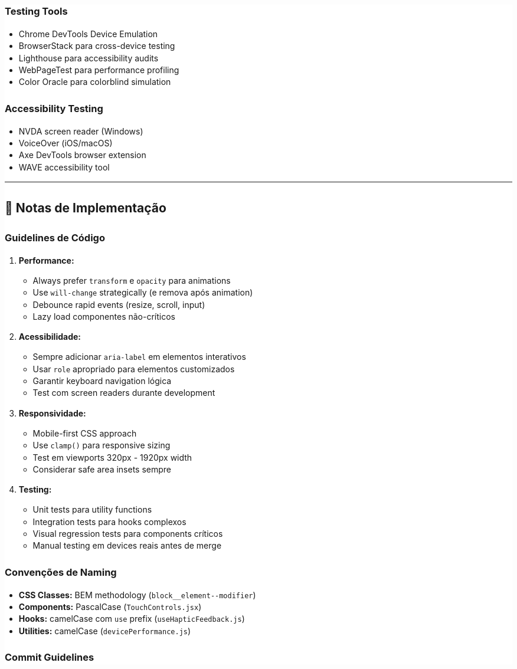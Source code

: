 ### Testing Tools
- Chrome DevTools Device Emulation
- BrowserStack para cross-device testing
- Lighthouse para accessibility audits
- WebPageTest para performance profiling
- Color Oracle para colorblind simulation

### Accessibility Testing
- NVDA screen reader (Windows)
- VoiceOver (iOS/macOS)
- Axe DevTools browser extension
- WAVE accessibility tool

---

## 📝 Notas de Implementação

### Guidelines de Código

1. **Performance:**
   - Always prefer `transform` e `opacity` para animations
   - Use `will-change` strategically (e remova após animation)
   - Debounce rapid events (resize, scroll, input)
   - Lazy load componentes não-críticos

2. **Acessibilidade:**
   - Sempre adicionar `aria-label` em elementos interativos
   - Usar `role` apropriado para elementos customizados
   - Garantir keyboard navigation lógica
   - Test com screen readers durante development

3. **Responsividade:**
   - Mobile-first CSS approach
   - Use `clamp()` para responsive sizing
   - Test em viewports 320px - 1920px width
   - Considerar safe area insets sempre

4. **Testing:**
   - Unit tests para utility functions
   - Integration tests para hooks complexos
   - Visual regression tests para components críticos
   - Manual testing em devices reais antes de merge

### Convenções de Naming

- **CSS Classes:** BEM methodology (`block__element--modifier`)
- **Components:** PascalCase (`TouchControls.jsx`)
- **Hooks:** camelCase com `use` prefix (`useHapticFeedback.js`)
- **Utilities:** camelCase (`devicePerformance.js`)

### Commit Guidelines
